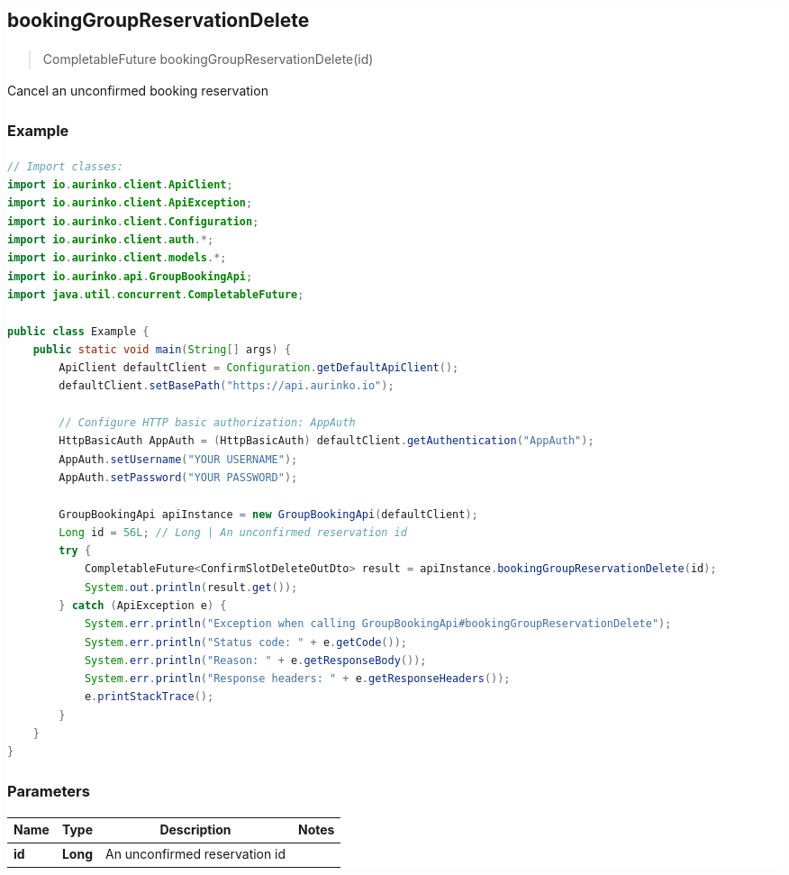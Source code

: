 
## bookingGroupReservationDelete

> CompletableFuture<ConfirmSlotDeleteOutDto> bookingGroupReservationDelete(id)

Cancel an unconfirmed booking reservation

### Example

```java
// Import classes:
import io.aurinko.client.ApiClient;
import io.aurinko.client.ApiException;
import io.aurinko.client.Configuration;
import io.aurinko.client.auth.*;
import io.aurinko.client.models.*;
import io.aurinko.api.GroupBookingApi;
import java.util.concurrent.CompletableFuture;

public class Example {
    public static void main(String[] args) {
        ApiClient defaultClient = Configuration.getDefaultApiClient();
        defaultClient.setBasePath("https://api.aurinko.io");
        
        // Configure HTTP basic authorization: AppAuth
        HttpBasicAuth AppAuth = (HttpBasicAuth) defaultClient.getAuthentication("AppAuth");
        AppAuth.setUsername("YOUR USERNAME");
        AppAuth.setPassword("YOUR PASSWORD");

        GroupBookingApi apiInstance = new GroupBookingApi(defaultClient);
        Long id = 56L; // Long | An unconfirmed reservation id
        try {
            CompletableFuture<ConfirmSlotDeleteOutDto> result = apiInstance.bookingGroupReservationDelete(id);
            System.out.println(result.get());
        } catch (ApiException e) {
            System.err.println("Exception when calling GroupBookingApi#bookingGroupReservationDelete");
            System.err.println("Status code: " + e.getCode());
            System.err.println("Reason: " + e.getResponseBody());
            System.err.println("Response headers: " + e.getResponseHeaders());
            e.printStackTrace();
        }
    }
}
```

### Parameters


| Name | Type | Description  | Notes |
|------------- | ------------- | ------------- | -------------|
| **id** | **Long**| An unconfirmed reservation id | |
